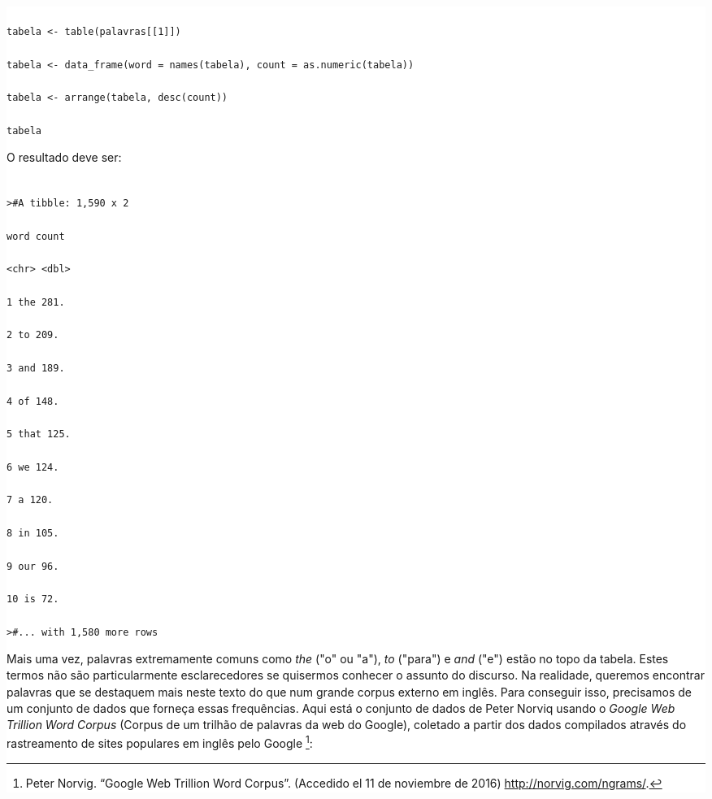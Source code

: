   

```{r}

tabela <- table(palavras[[1]])

tabela <- data_frame(word = names(tabela), count = as.numeric(tabela))

tabela <- arrange(tabela, desc(count))

tabela

```

O resultado deve ser:
  

```{r}

>#A tibble: 1,590 x 2

word count

<chr> <dbl>

1 the 281.

2 to 209.

3 and 189.

4 of 148.

5 that 125.

6 we 124.

7 a 120.

8 in 105.

9 our 96.

10 is 72.

>#... with 1,580 more rows

```

Mais uma vez, palavras extremamente comuns como *the* ("o" ou "a"), *to* ("para") e *and* ("e") estão no topo da tabela. Estes termos não são particularmente esclarecedores se quisermos conhecer o assunto do discurso. Na realidade, queremos encontrar palavras que se destaquem mais neste texto do que num grande corpus externo em inglês. Para conseguir isso, precisamos de um conjunto de dados que forneça essas frequências. Aqui está o conjunto de dados de Peter Norviq usando o *Google Web Trillion Word Corpus* (Corpus de um trilhão de palavras da web do Google), coletado a partir dos dados compilados através do rastreamento de sites populares em inglês pelo Google [^10]:
  

[^1]: O nosso corpus contém 236 discursos sobre o Estado da União. Dependendo do que for contado, este número pode ser ligeiramente superior ou inferior.
[^2]: Taryn Dewar, “R Basics with Tabular Data,” Programming Historian (05 September 2016), [/lessons/r-basics-with-tabular-data](/en/lessons/r-basics-with-tabular-data).
[^3]: Hadley Wickham. “tidyverse: Easily Install and Load ‘Tidyverse’ Packages”. R Package, Version 1.1.1. https://cran.r-project.org/web/packages/tidyverse/index.html
[^4]: Lincoln Mullen and Dmitriy Selivanov. “tokenizers: A Consistent Interface to Tokenize Natural Language Text Convert”. R Package, Version 0.1.4. https://cran.r-project.org/web/packages/tokenizers/index.html
[^5]: Tenha em mente que os nomes das funções, como `library` e `install.packages`, sempre estarão em inglês. Apesar disso, colocamos uma tradução do significado para facilitar a compreensão e traduzimos os nomes das variáveis [N. de T.].
[^6]: Tradução publicada pela Folha em português (13 de janeiro de 2016) [https://www1.folha.uol.com.br/mundo/2016/01/1729011-leia-a-integra-do-ultimo-discurso-do-estado-da-uniao-de-obama.shtml](https://www1.folha.uol.com.br/mundo/2016/01/1729011-leia-a-integra-do-ultimo-discurso-do-estado-da-uniao-de-obama.shtml) [N. de T.]
[^7]: Foi feito o download de todos os discursos presidenciais do The American Presidency Project da University of California Santa Barbara (acesso em 11 de novembro de 2016) [http://www.presidency.ucsb.edu/sou.php](http://www.presidency.ucsb.edu/sou.php)
[^8]: Aqui, voltamos para a versão original do discurso, em inglês, para dar prosseguimento à análise e, particularmente, para observarmos a lista de palavras mais utilizadas em inglês. Continuaremos a traduzir os nomes das variáveis e das funções para facilitar a compreensão em português [N. de T.].
[^9]: Aqui, optamos por nomear as colunas da tabela em inglês, como *word* (palavra) e *count* (contagem), para facilitar a interação com o conjunto de dados que será introduzido depois com a função `inner_join` [N. de T.].
[^10]: Peter Norvig. “Google Web Trillion Word Corpus”. (Accedido el 11 de noviembre de 2016) http://norvig.com/ngrams/.
[^11]: Isto ocorre em alguns discursos escritos do Estado da União, quando uma lista com numeração é segmentada numa única frase longa.
[^12]: Taylor Arnold. “cleanNLP: A Tidy Data Model for Natural Language Processing”. R Package, Version 0.24. https://cran.r-project.org/web/packages/cleanNLP/index.html
[^13]: David Mimno. “mallet: A wrapper around the Java machine learning tool MALLET”. R Package, Version 1.0. https://cran.r-project.org/web/packages/mallet/index.html
[^14]: Bettina Grün and Kurt Hornik. “https://cran.r-project.org/web/packages/topicmodels/index.html”. R Package, Version 0.2-4. https://cran.r-project.org/web/packages/topicmodels/index.html
[^15]: Ver o artigo" t-distributed stochastic neighbor embedding" na Wikipedia (em inglês). https://en.wikipedia.org/wiki/T-distributed_stochastic_neighbor_embedding [N. de T.]
[^16]: Ver, por exemplo, o livro dos autores Taylor Arnold and Lauren Tilton. *Humanities Data in R: Exploring Networks, Geospatial Data, Images, and Text.* Springer, 2015.